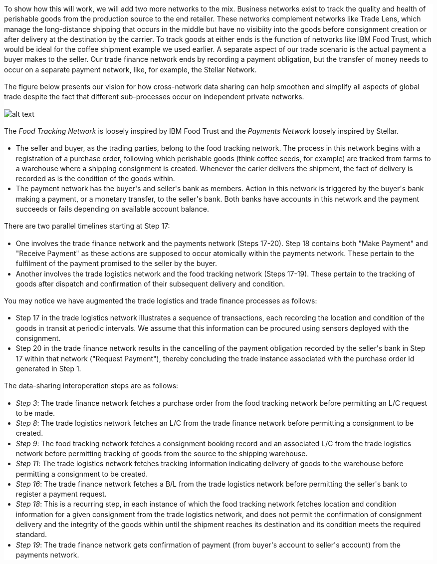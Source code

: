 To show how this will work, we will add two more networks to the mix. Business networks exist to track the quality and health of perishable goods from the production source to the end retailer. These networks complement networks like Trade Lens, which manage the long-distance shipping that occurs in the middle but have no visibiity into the goods before consignment creation or after delivery at the destination by the carrier. To track goods at either ends is the function of networks like IBM Food Trust, which would be ideal for the coffee shipment example we used earlier. A separate aspect of our trade scenario is the actual payment a buyer makes to the seller. Our trade finance network ends by recording a payment obligation, but the transfer of money needs to occur on a separate payment network, like, for example, the Stellar Network.

The figure below presents our vision for how cross-network data sharing can help smoothen and simplify all aspects of global trade despite the fact that different sub-processes occur on independent private networks.

![alt text](../../../static/use-cases/interop-four-networks-trade.png)

The _Food Tracking Network_ is loosely inspired by IBM Food Trust and the _Payments Network_ loosely inspired by Stellar.
- The seller and buyer, as the trading parties, belong to the food tracking network. The process in this network begins with a registration of a purchase order, following which perishable goods (think coffee seeds, for example) are tracked from farms to a warehouse where a shipping consignment is created. Whenever the carier delivers the shipment, the fact of delivery is recorded as is the condition of the goods within.
- The payment network has the buyer's and seller's bank as members. Action in this network is triggered by the buyer's bank making a payment, or a monetary transfer, to the seller's bank. Both banks have accounts in this network and the payment succeeds or fails depending on available account balance.

There are two parallel timelines starting at Step 17:
- One involves the trade finance network and the payments network (Steps 17-20). Step 18 contains both "Make Payment" and "Receive Payment" as these actions are supposed to occur atomically within the payments network. These pertain to the fulfilment of the payment promised to the seller by the buyer.
- Another involves the trade logistics network and the food tracking network (Steps 17-19). These pertain to the tracking of goods after dispatch and confirmation of their subsequent delivery and condition.

You may notice we have augmented the trade logistics and trade finance processes as follows:
- Step 17 in the trade logistics network illustrates a sequence of transactions, each recording the location and condition of the goods in transit at periodic intervals. We assume that this information can be procured using sensors deployed with the consignment.
- Step 20 in the trade finance network results in the cancelling of the payment obligation recorded by the seller's bank in Step 17 within that network ("Request Payment"), thereby concluding the trade instance associated with the purchase order id generated in Step 1.

The data-sharing interoperation steps are as follows:

- _Step 3_: The trade finance network fetches a purchase order from the food tracking network before permitting an L/C request to be made.
- _Step 8_: The trade logistics network fetches an L/C from the trade finance network before permitting a consignment to be created.
- _Step 9_: The food tracking network fetches a consignment booking record and an associated L/C from the trade logistics network before permitting tracking of goods from the source to the shipping warehouse.
- _Step 11_: The trade logistics network fetches tracking information indicating delivery of goods to the warehouse before permitting a consignment to be created.
- _Step 16_: The trade finance network fetches a B/L from the trade logistics network before permitting the seller's bank to register a payment request.
- _Step 18_: This is a recurring step, in each instance of which the food tracking network fetches location and condition information for a given consignment from the trade logistics network, and does not permit the confirmation of consignment delivery and the integrity of the goods within until the shipment reaches its destination and its condition meets the required standard.
- _Step 19_: The trade finance network gets confirmation of payment (from buyer's account to seller's account) from the payments network.
